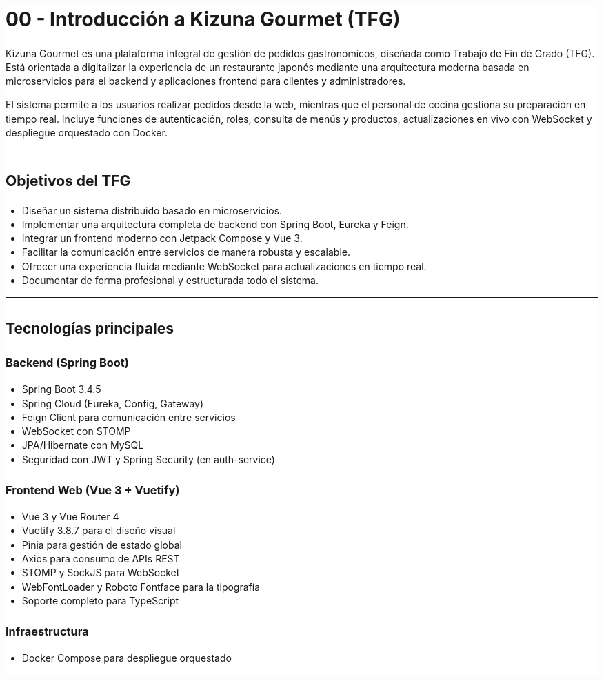 <div style="page-break-after: always;"></div>

# 00 - Introducción a Kizuna Gourmet (TFG)

Kizuna Gourmet es una plataforma integral de gestión de pedidos gastronómicos, diseñada como Trabajo de Fin de Grado (TFG). Está orientada a digitalizar la experiencia de un restaurante japonés mediante una arquitectura moderna basada en microservicios para el backend y aplicaciones frontend para clientes y administradores.

El sistema permite a los usuarios realizar pedidos desde la web, mientras que el personal de cocina gestiona su preparación en tiempo real. Incluye funciones de autenticación, roles, consulta de menús y productos, actualizaciones en vivo con WebSocket y despliegue orquestado con Docker.

---

## Objetivos del TFG

* Diseñar un sistema distribuido basado en microservicios.
* Implementar una arquitectura completa de backend con Spring Boot, Eureka y Feign.
* Integrar un frontend moderno con Jetpack Compose y Vue 3.
* Facilitar la comunicación entre servicios de manera robusta y escalable.
* Ofrecer una experiencia fluida mediante WebSocket para actualizaciones en tiempo real.
* Documentar de forma profesional y estructurada todo el sistema.

---

## Tecnologías principales

### Backend (Spring Boot)

* Spring Boot 3.4.5
* Spring Cloud (Eureka, Config, Gateway)
* Feign Client para comunicación entre servicios
* WebSocket con STOMP
* JPA/Hibernate con MySQL
* Seguridad con JWT y Spring Security (en auth-service)

### Frontend Web (Vue 3 + Vuetify)

* Vue 3 y Vue Router 4
* Vuetify 3.8.7 para el diseño visual
* Pinia para gestión de estado global
* Axios para consumo de APIs REST
* STOMP y SockJS para WebSocket
* WebFontLoader y Roboto Fontface para la tipografía
* Soporte completo para TypeScript

### Infraestructura

* Docker Compose para despliegue orquestado
---
